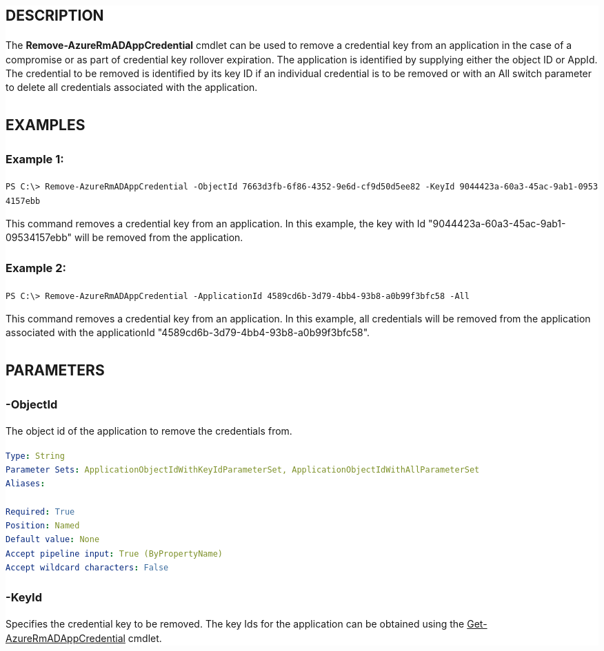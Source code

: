 ## DESCRIPTION
The **Remove-AzureRmADAppCredential** cmdlet can be used to remove a credential key from an application in the case of a compromise or as part of credential key rollover expiration.
The application is identified by supplying either the object ID or AppId.
The credential to be removed is identified by its key ID if an individual credential is to be removed or with an All switch parameter to delete all credentials associated with the application.

## EXAMPLES

### Example 1:


```
PS C:\> Remove-AzureRmADAppCredential -ObjectId 7663d3fb-6f86-4352-9e6d-cf9d50d5ee82 -KeyId 9044423a-60a3-45ac-9ab1-09534157ebb
```

This command removes a credential key from an application.
In this example, the key with Id "9044423a-60a3-45ac-9ab1-09534157ebb" will be removed from the application.

### Example 2:


```
PS C:\> Remove-AzureRmADAppCredential -ApplicationId 4589cd6b-3d79-4bb4-93b8-a0b99f3bfc58 -All
```

This command removes a credential key from an application.
In this example, all credentials will be removed from the application associated with the applicationId "4589cd6b-3d79-4bb4-93b8-a0b99f3bfc58".

## PARAMETERS

### -ObjectId
The object id of the application to remove the credentials from.

```yaml
Type: String
Parameter Sets: ApplicationObjectIdWithKeyIdParameterSet, ApplicationObjectIdWithAllParameterSet
Aliases:

Required: True
Position: Named
Default value: None
Accept pipeline input: True (ByPropertyName)
Accept wildcard characters: False
```

### -KeyId
Specifies the credential key to be removed.
The key Ids for the application can be obtained using the [Get-AzureRmADAppCredential](./Get-AzureRmADAppCredential.md) cmdlet.
